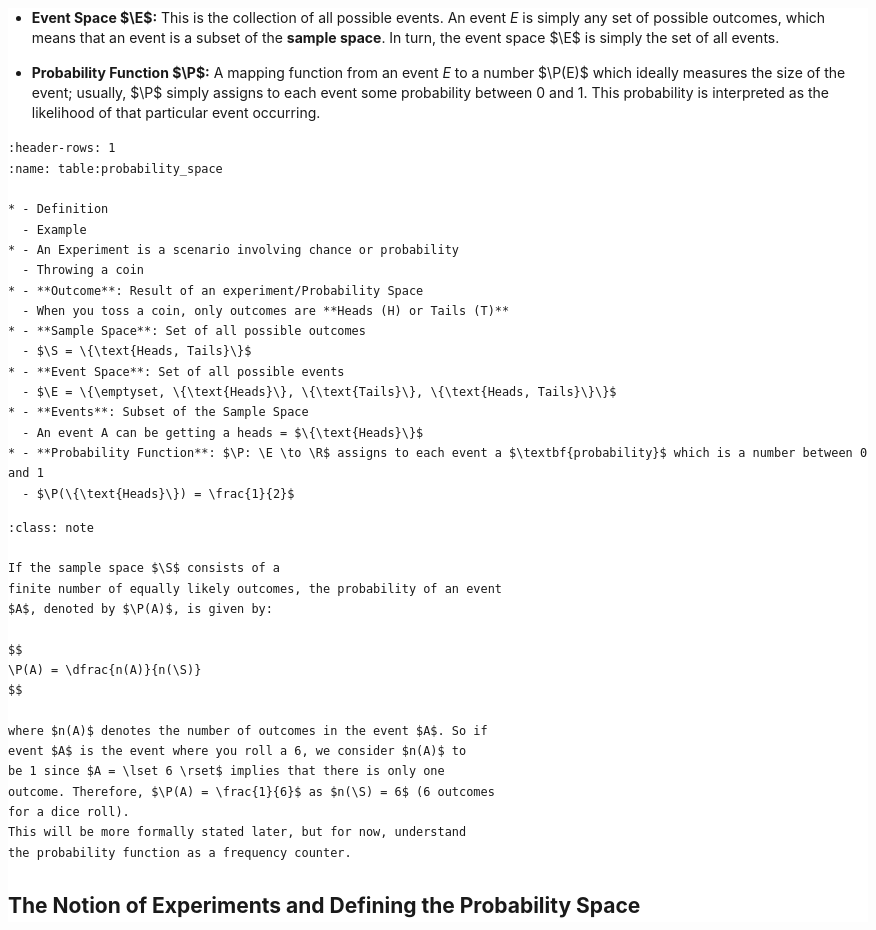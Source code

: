 -   **Event Space $\E$:** This is the collection of all possible events. An
    event $E$ is simply any set of possible outcomes, which means that an event
    is a subset of the **sample space**. In turn, the event space $\E$ is simply
    the set of all events.

-   **Probability Function $\P$:** A mapping function from an event $E$ to a
    number $\P(E)$ which ideally measures the size of the event; usually, $\P$
    simply assigns to each event some probability between $0$ and $1$. This
    probability is interpreted as the likelihood of that particular event
    occurring.

```{list-table}
:header-rows: 1
:name: table:probability_space

* - Definition
  - Example
* - An Experiment is a scenario involving chance or probability
  - Throwing a coin
* - **Outcome**: Result of an experiment/Probability Space
  - When you toss a coin, only outcomes are **Heads (H) or Tails (T)**
* - **Sample Space**: Set of all possible outcomes
  - $\S = \{\text{Heads, Tails}\}$
* - **Event Space**: Set of all possible events
  - $\E = \{\emptyset, \{\text{Heads}\}, \{\text{Tails}\}, \{\text{Heads, Tails}\}\}$
* - **Events**: Subset of the Sample Space
  - An event A can be getting a heads = $\{\text{Heads}\}$
* - **Probability Function**: $\P: \E \to \R$ assigns to each event a $\textbf{probability}$ which is a number between 0 and 1
  - $\P(\{\text{Heads}\}) = \frac{1}{2}$
```

```{admonition} Note
:class: note

If the sample space $\S$ consists of a
finite number of equally likely outcomes, the probability of an event
$A$, denoted by $\P(A)$, is given by:

$$
\P(A) = \dfrac{n(A)}{n(\S)}
$$

where $n(A)$ denotes the number of outcomes in the event $A$. So if
event $A$ is the event where you roll a 6, we consider $n(A)$ to
be 1 since $A = \lset 6 \rset$ implies that there is only one
outcome. Therefore, $\P(A) = \frac{1}{6}$ as $n(\S) = 6$ (6 outcomes
for a dice roll).
This will be more formally stated later, but for now, understand
the probability function as a frequency counter.
```

## The Notion of Experiments and Defining the Probability Space
